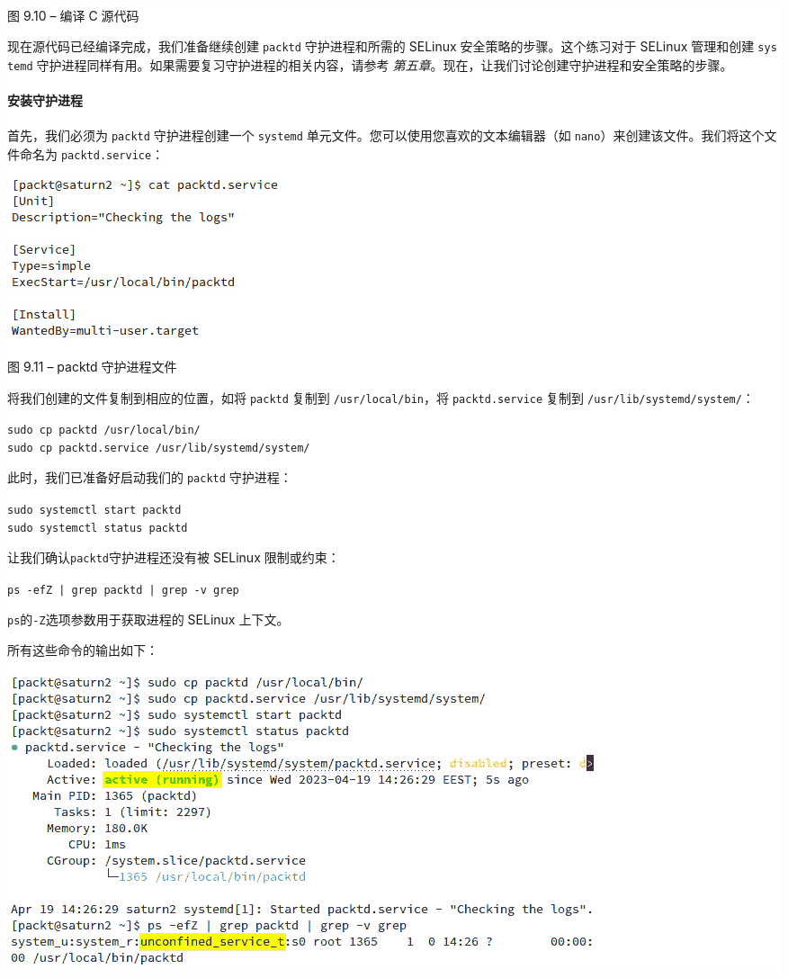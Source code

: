 图 9.10 – 编译 C 源代码

现在源代码已经编译完成，我们准备继续创建 `packtd` 守护进程和所需的 SELinux 安全策略的步骤。这个练习对于 SELinux 管理和创建 `systemd` 守护进程同样有用。如果需要复习守护进程的相关内容，请参考 *第五章*。现在，让我们讨论创建守护进程和安全策略的步骤。

#### 安装守护进程

首先，我们必须为 `packtd` 守护进程创建一个 `systemd` 单元文件。您可以使用您喜欢的文本编辑器（如 `nano`）来创建该文件。我们将这个文件命名为 `packtd.service`：

![图 9.11 – packtd 守护进程文件](img/B19682_09_11.jpg)

图 9.11 – packtd 守护进程文件

将我们创建的文件复制到相应的位置，如将 `packtd` 复制到 `/usr/local/bin`，将 `packtd.service` 复制到 `/usr/lib/systemd/system/`：

```
sudo cp packtd /usr/local/bin/
sudo cp packtd.service /usr/lib/systemd/system/
```

此时，我们已准备好启动我们的 `packtd` 守护进程：

```
sudo systemctl start packtd
sudo systemctl status packtd
```

让我们确认`packtd`守护进程还没有被 SELinux 限制或约束：

```
ps -efZ | grep packtd | grep -v grep
```

`ps`的`-Z`选项参数用于获取进程的 SELinux 上下文。

所有这些命令的输出如下：

![图 9.12 – packtd 守护进程的运行状态和限制状态](img/B19682_09_12.jpg)
